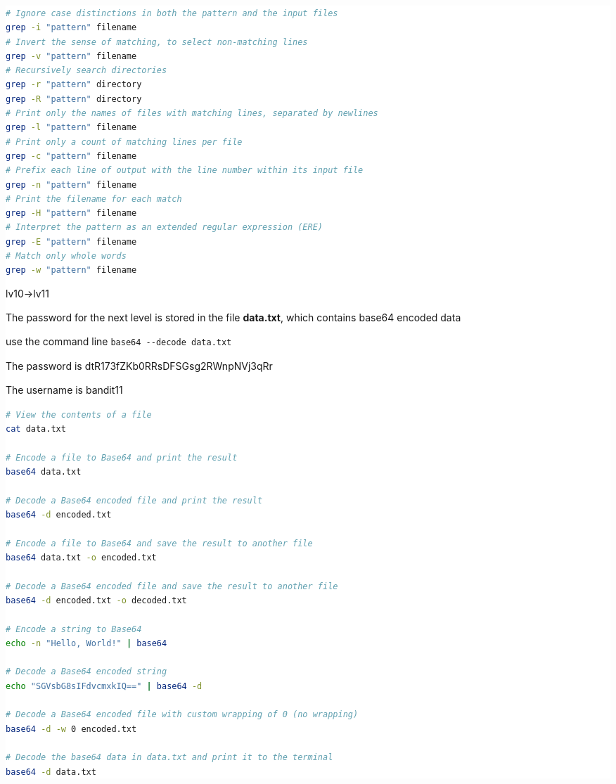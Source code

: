 ```bash
# Ignore case distinctions in both the pattern and the input files
grep -i "pattern" filename
# Invert the sense of matching, to select non-matching lines
grep -v "pattern" filename
# Recursively search directories
grep -r "pattern" directory
grep -R "pattern" directory
# Print only the names of files with matching lines, separated by newlines
grep -l "pattern" filename
# Print only a count of matching lines per file
grep -c "pattern" filename
# Prefix each line of output with the line number within its input file
grep -n "pattern" filename
# Print the filename for each match
grep -H "pattern" filename
# Interpret the pattern as an extended regular expression (ERE)
grep -E "pattern" filename
# Match only whole words
grep -w "pattern" filename
```

lv10→lv11

The password for the next level is stored in the file **data.txt**, which contains base64 encoded data

use the command line `base64 --decode data.txt`

The password is dtR173fZKb0RRsDFSGsg2RWnpNVj3qRr

The username is bandit11

```bash
# View the contents of a file
cat data.txt

# Encode a file to Base64 and print the result
base64 data.txt

# Decode a Base64 encoded file and print the result
base64 -d encoded.txt

# Encode a file to Base64 and save the result to another file
base64 data.txt -o encoded.txt

# Decode a Base64 encoded file and save the result to another file
base64 -d encoded.txt -o decoded.txt

# Encode a string to Base64
echo -n "Hello, World!" | base64

# Decode a Base64 encoded string
echo "SGVsbG8sIFdvcmxkIQ==" | base64 -d

# Decode a Base64 encoded file with custom wrapping of 0 (no wrapping)
base64 -d -w 0 encoded.txt

# Decode the base64 data in data.txt and print it to the terminal
base64 -d data.txt
```
